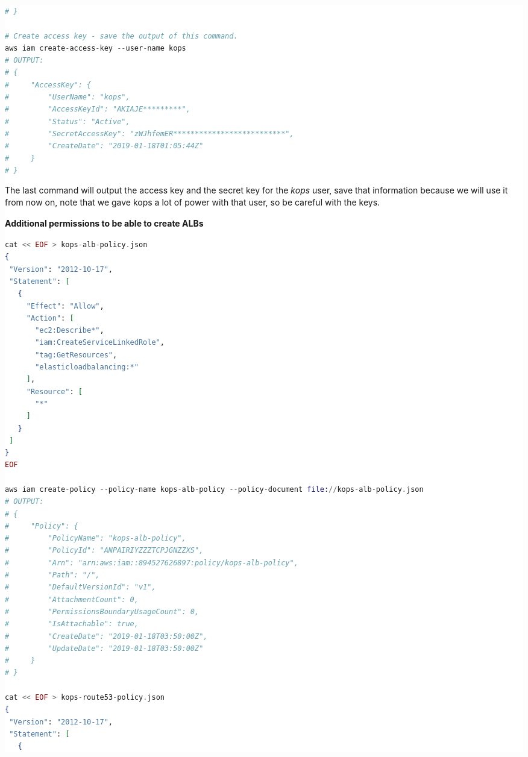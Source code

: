 ```elixir
# }

# Create access key - save the output of this command.
aws iam create-access-key --user-name kops
# OUTPUT:
# {
#     "AccessKey": {
#         "UserName": "kops",
#         "AccessKeyId": "AKIAJE*********",
#         "Status": "Active",
#         "SecretAccessKey": "zWJhfemER**************************",
#         "CreateDate": "2019-01-18T01:05:44Z"
#     }
# }
```
The last command will output the access key and the secret key for the _kops_ user, save that information because we will use it from now on, note that we gave kops a lot of power with that user, so be careful with the keys.
<br />

**Additional permissions to be able to create ALBs**
```elixir
cat << EOF > kops-alb-policy.json
{
 "Version": "2012-10-17",
 "Statement": [
   {
     "Effect": "Allow",
     "Action": [
       "ec2:Describe*",
       "iam:CreateServiceLinkedRole",
       "tag:GetResources",
       "elasticloadbalancing:*"
     ],
     "Resource": [
       "*"
     ]
   }
 ]
}
EOF

aws iam create-policy --policy-name kops-alb-policy --policy-document file://kops-alb-policy.json
# OUTPUT:
# {
#     "Policy": {
#         "PolicyName": "kops-alb-policy",
#         "PolicyId": "ANPAIRIYZZZTCPJGNZZXS",
#         "Arn": "arn:aws:iam::894527626897:policy/kops-alb-policy",
#         "Path": "/",
#         "DefaultVersionId": "v1",
#         "AttachmentCount": 0,
#         "PermissionsBoundaryUsageCount": 0,
#         "IsAttachable": true,
#         "CreateDate": "2019-01-18T03:50:00Z",
#         "UpdateDate": "2019-01-18T03:50:00Z"
#     }
# }

cat << EOF > kops-route53-policy.json
{
 "Version": "2012-10-17",
 "Statement": [
   {
```
